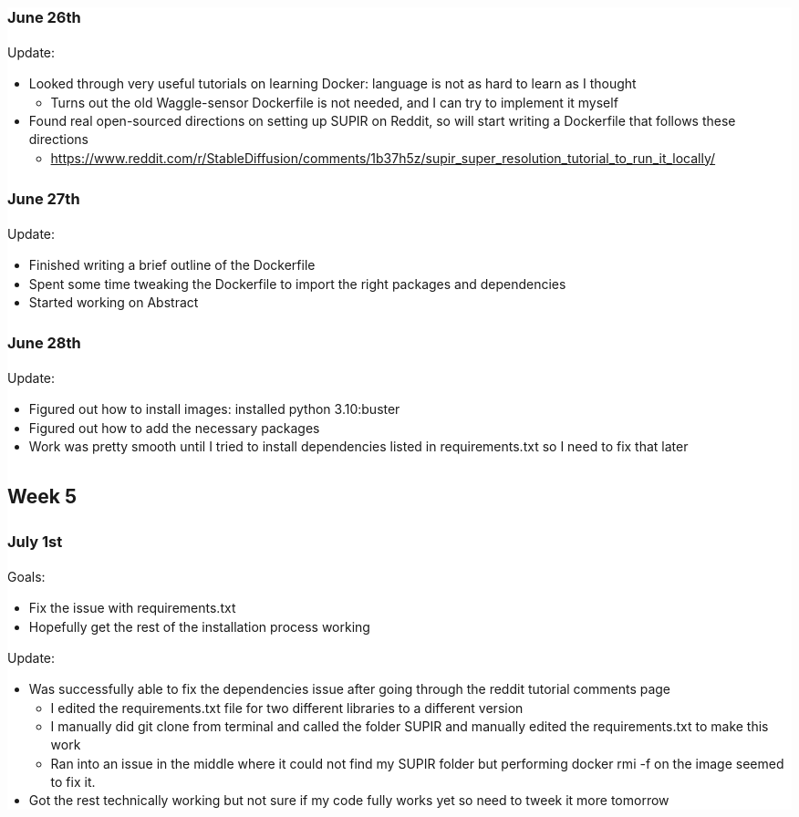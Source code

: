 ### June 26th

Update:
- Looked through very useful tutorials on learning Docker: language is not as hard to learn as I thought
  - Turns out the old Waggle-sensor Dockerfile is not needed, and I can try to implement it myself
- Found real open-sourced directions on setting up SUPIR on Reddit, so will start writing a Dockerfile that follows these directions
  - https://www.reddit.com/r/StableDiffusion/comments/1b37h5z/supir_super_resolution_tutorial_to_run_it_locally/

### June 27th

Update:
- Finished writing a brief outline of the Dockerfile
- Spent some time tweaking the Dockerfile to import the right packages and dependencies
- Started working on Abstract

### June 28th

Update:
- Figured out how to install images: installed python 3.10:buster
- Figured out how to add the necessary packages
- Work was pretty smooth until I tried to install dependencies listed in requirements.txt so I need to fix that later

## Week 5

### July 1st 

Goals:
- Fix the issue with requirements.txt
- Hopefully get the rest of the installation process working

Update:
- Was successfully able to fix the dependencies issue after going through the reddit tutorial comments page
  - I edited the requirements.txt file for two different libraries to a different version
  - I manually did git clone from terminal and called the folder SUPIR and manually edited the requirements.txt to make this work
  - Ran into an issue in the middle where it could not find my SUPIR folder but performing docker rmi -f on the image seemed to fix it.
- Got the rest technically working but not sure if my code fully works yet so need to tweek it more tomorrow
